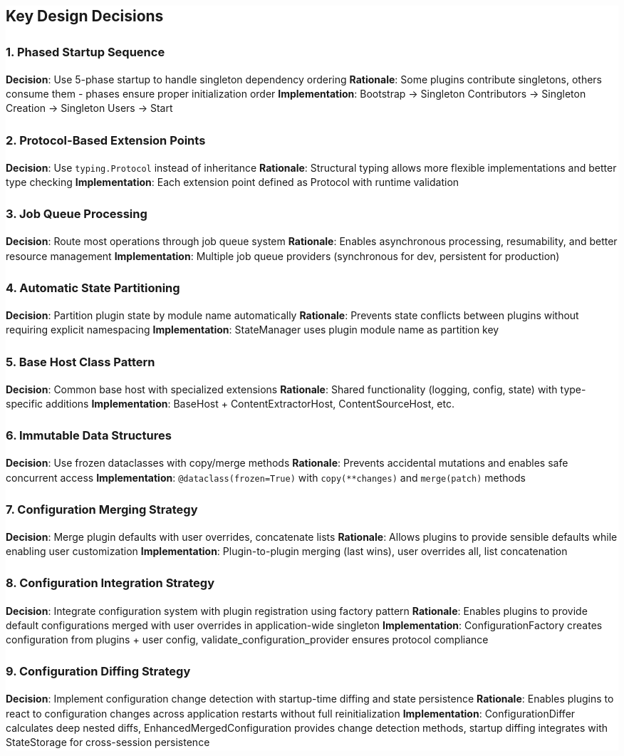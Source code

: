 ## Key Design Decisions

### 1. Phased Startup Sequence
**Decision**: Use 5-phase startup to handle singleton dependency ordering
**Rationale**: Some plugins contribute singletons, others consume them - phases ensure proper initialization order
**Implementation**: Bootstrap → Singleton Contributors → Singleton Creation → Singleton Users → Start

### 2. Protocol-Based Extension Points
**Decision**: Use `typing.Protocol` instead of inheritance
**Rationale**: Structural typing allows more flexible implementations and better type checking
**Implementation**: Each extension point defined as Protocol with runtime validation

### 3. Job Queue Processing
**Decision**: Route most operations through job queue system
**Rationale**: Enables asynchronous processing, resumability, and better resource management
**Implementation**: Multiple job queue providers (synchronous for dev, persistent for production)

### 4. Automatic State Partitioning
**Decision**: Partition plugin state by module name automatically
**Rationale**: Prevents state conflicts between plugins without requiring explicit namespacing
**Implementation**: StateManager uses plugin module name as partition key

### 5. Base Host Class Pattern
**Decision**: Common base host with specialized extensions
**Rationale**: Shared functionality (logging, config, state) with type-specific additions
**Implementation**: BaseHost + ContentExtractorHost, ContentSourceHost, etc.

### 6. Immutable Data Structures
**Decision**: Use frozen dataclasses with copy/merge methods
**Rationale**: Prevents accidental mutations and enables safe concurrent access
**Implementation**: `@dataclass(frozen=True)` with `copy(**changes)` and `merge(patch)` methods

### 7. Configuration Merging Strategy
**Decision**: Merge plugin defaults with user overrides, concatenate lists
**Rationale**: Allows plugins to provide sensible defaults while enabling user customization
**Implementation**: Plugin-to-plugin merging (last wins), user overrides all, list concatenation

### 8. Configuration Integration Strategy
**Decision**: Integrate configuration system with plugin registration using factory pattern
**Rationale**: Enables plugins to provide default configurations merged with user overrides in application-wide singleton
**Implementation**: ConfigurationFactory creates configuration from plugins + user config, validate_configuration_provider ensures protocol compliance

### 9. Configuration Diffing Strategy
**Decision**: Implement configuration change detection with startup-time diffing and state persistence
**Rationale**: Enables plugins to react to configuration changes across application restarts without full reinitialization
**Implementation**: ConfigurationDiffer calculates deep nested diffs, EnhancedMergedConfiguration provides change detection methods, startup diffing integrates with StateStorage for cross-session persistence
